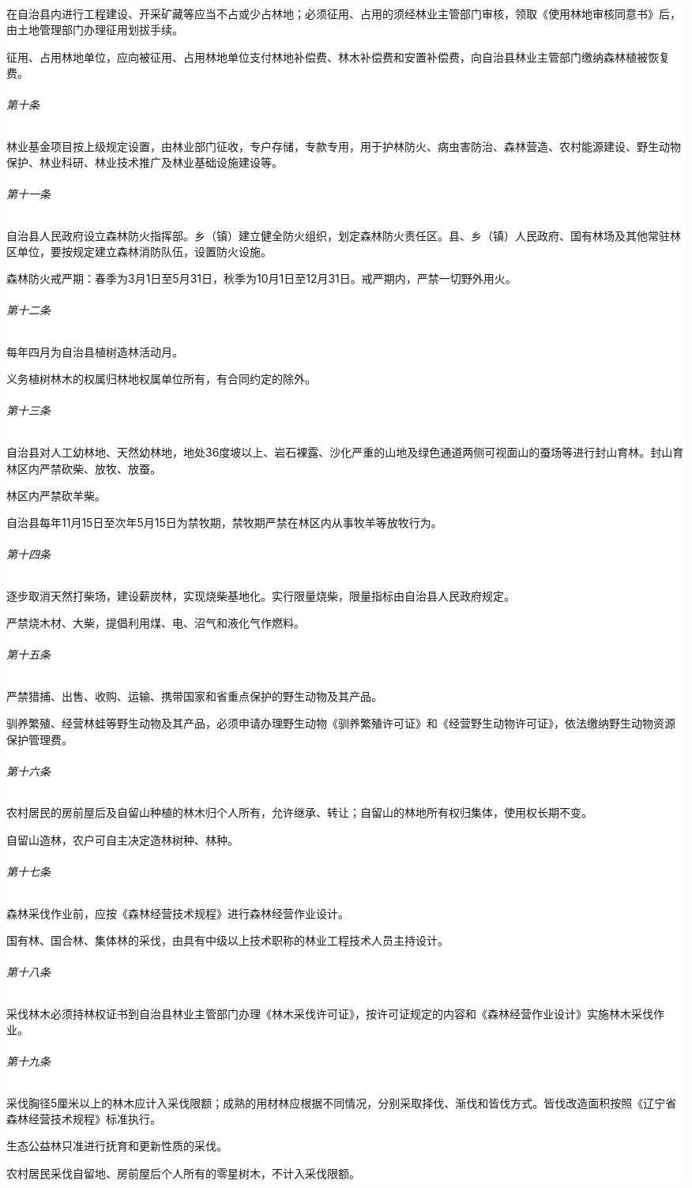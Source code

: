 在自治县内进行工程建设、开采矿藏等应当不占或少占林地；必须征用、占用的须经林业主管部门审核，领取《使用林地审核同意书》后，由土地管理部门办理征用划拔手续。

征用、占用林地单位，应向被征用、占用林地单位支付林地补偿费、林木补偿费和安置补偿费，向自治县林业主管部门缴纳森林植被恢复费。

###### 第十条

林业基金项目按上级规定设置，由林业部门征收，专户存储，专款专用，用于护林防火、病虫害防治、森林营造、农村能源建设、野生动物保护、林业科研、林业技术推广及林业基础设施建设等。

###### 第十一条

自治县人民政府设立森林防火指挥部。乡（镇）建立健全防火组织，划定森林防火责任区。县、乡（镇）人民政府、国有林场及其他常驻林区单位，要按规定建立森林消防队伍，设置防火设施。

森林防火戒严期：春季为3月1日至5月31日，秋季为10月1日至12月31日。戒严期内，严禁一切野外用火。

###### 第十二条

每年四月为自治县植树造林活动月。

义务植树林木的权属归林地权属单位所有，有合同约定的除外。

###### 第十三条

自治县对人工幼林地、天然幼林地，地处36度坡以上、岩石裸露、沙化严重的山地及绿色通道两侧可视面山的蚕场等进行封山育林。封山育林区内严禁砍柴、放牧、放蚕。

林区内严禁砍羊柴。

自治县每年11月15日至次年5月15日为禁牧期，禁牧期严禁在林区内从事牧羊等放牧行为。

###### 第十四条

逐步取消天然打柴场，建设薪炭林，实现烧柴基地化。实行限量烧柴，限量指标由自治县人民政府规定。

严禁烧木材、大柴，提倡利用煤、电、沼气和液化气作燃料。

###### 第十五条

严禁猎捕、出售、收购、运输、携带国家和省重点保护的野生动物及其产品。

驯养繁殖、经营林蛙等野生动物及其产品，必须申请办理野生动物《驯养繁殖许可证》和《经营野生动物许可证》，依法缴纳野生动物资源保护管理费。

###### 第十六条

农村居民的房前屋后及自留山种植的林木归个人所有，允许继承、转让；自留山的林地所有权归集体，使用权长期不变。

自留山造林，农户可自主决定造林树种、林种。

###### 第十七条

森林采伐作业前，应按《森林经营技术规程》进行森林经营作业设计。

国有林、国合林、集体林的采伐，由具有中级以上技术职称的林业工程技术人员主持设计。

###### 第十八条

采伐林木必须持林权证书到自治县林业主管部门办理《林木采伐许可证》，按许可证规定的内容和《森林经营作业设计》实施林木采伐作业。

###### 第十九条

采伐胸径5厘米以上的林木应计入采伐限额；成熟的用材林应根据不同情况，分别采取择伐、渐伐和皆伐方式。皆伐改造面积按照《辽宁省森林经营技术规程》标准执行。

生态公益林只准进行抚育和更新性质的采伐。

农村居民采伐自留地、房前屋后个人所有的零星树木，不计入采伐限额。
